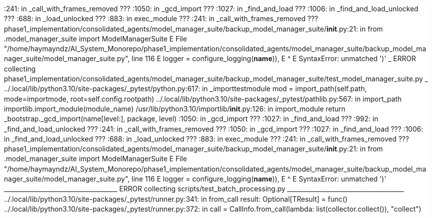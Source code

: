 <frozen importlib._bootstrap>:241: in _call_with_frames_removed
    ???
<frozen importlib._bootstrap>:1050: in _gcd_import
    ???
<frozen importlib._bootstrap>:1027: in _find_and_load
    ???
<frozen importlib._bootstrap>:1006: in _find_and_load_unlocked
    ???
<frozen importlib._bootstrap>:688: in _load_unlocked
    ???
<frozen importlib._bootstrap_external>:883: in exec_module
    ???
<frozen importlib._bootstrap>:241: in _call_with_frames_removed
    ???
phase1_implementation/consolidated_agents/model_manager_suite/backup_model_manager_suite/__init__.py:21: in <module>
    from .model_manager_suite import ModelManagerSuite
E     File "/home/haymayndz/AI_System_Monorepo/phase1_implementation/consolidated_agents/model_manager_suite/backup_model_manager_suite/model_manager_suite.py", line 116
E       logger = configure_logging(__name__)),
E                                           ^
E   SyntaxError: unmatched ')'
_ ERROR collecting phase1_implementation/consolidated_agents/model_manager_suite/backup_model_manager_suite/test_model_manager_suite.py _
../.local/lib/python3.10/site-packages/_pytest/python.py:617: in _importtestmodule
    mod = import_path(self.path, mode=importmode, root=self.config.rootpath)
../.local/lib/python3.10/site-packages/_pytest/pathlib.py:567: in import_path
    importlib.import_module(module_name)
/usr/lib/python3.10/importlib/__init__.py:126: in import_module
    return _bootstrap._gcd_import(name[level:], package, level)
<frozen importlib._bootstrap>:1050: in _gcd_import
    ???
<frozen importlib._bootstrap>:1027: in _find_and_load
    ???
<frozen importlib._bootstrap>:992: in _find_and_load_unlocked
    ???
<frozen importlib._bootstrap>:241: in _call_with_frames_removed
    ???
<frozen importlib._bootstrap>:1050: in _gcd_import
    ???
<frozen importlib._bootstrap>:1027: in _find_and_load
    ???
<frozen importlib._bootstrap>:1006: in _find_and_load_unlocked
    ???
<frozen importlib._bootstrap>:688: in _load_unlocked
    ???
<frozen importlib._bootstrap_external>:883: in exec_module
    ???
<frozen importlib._bootstrap>:241: in _call_with_frames_removed
    ???
phase1_implementation/consolidated_agents/model_manager_suite/backup_model_manager_suite/__init__.py:21: in <module>
    from .model_manager_suite import ModelManagerSuite
E     File "/home/haymayndz/AI_System_Monorepo/phase1_implementation/consolidated_agents/model_manager_suite/backup_model_manager_suite/model_manager_suite.py", line 116
E       logger = configure_logging(__name__)),
E                                           ^
E   SyntaxError: unmatched ')'
____________________________________ ERROR collecting scripts/test_batch_processing.py _____________________________________
../.local/lib/python3.10/site-packages/_pytest/runner.py:341: in from_call
    result: Optional[TResult] = func()
../.local/lib/python3.10/site-packages/_pytest/runner.py:372: in <lambda>
    call = CallInfo.from_call(lambda: list(collector.collect()), "collect")